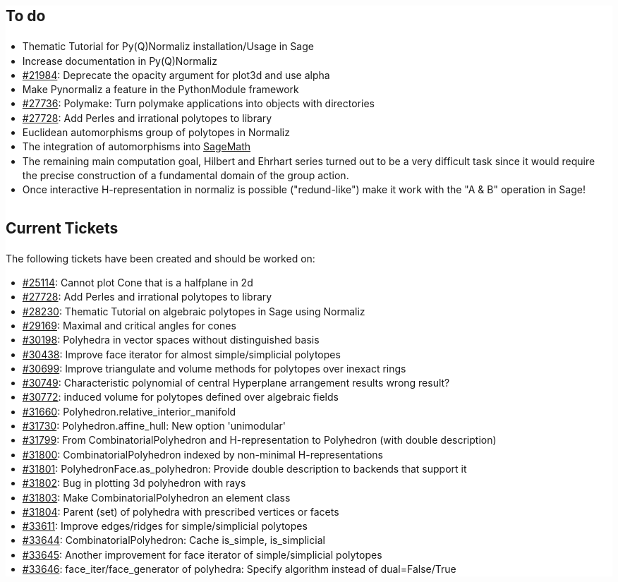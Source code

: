 ## To do

* Thematic Tutorial for Py(Q)Normaliz installation/Usage in Sage
* Increase documentation in Py(Q)Normaliz
* [#21984](https://trac.sagemath.org/ticket/21984): Deprecate the opacity argument for plot3d and use alpha
* Make Pynormaliz a feature in the PythonModule framework
* [#27736](https://trac.sagemath.org/ticket/27736): Polymake: Turn polymake applications into objects with directories
* [#27728](https://trac.sagemath.org/ticket/27728): Add Perles and irrational polytopes to library
* Euclidean automorphisms group of polytopes in Normaliz 
* The integration of automorphisms into [SageMath](SageMath)
* The remaining main computation goal, Hilbert and Ehrhart series turned out to be a very difficult task since it would require the precise construction of a fundamental domain of the group action.
* Once interactive H-representation in normaliz is possible ("redund-like") make it work with the "A & B" operation in Sage!

## Current Tickets

The following tickets have been created and should be worked on:

* [#25114](https://trac.sagemath.org/ticket/25114): Cannot plot Cone that is a halfplane in 2d
* [#27728](https://trac.sagemath.org/ticket/27728): Add Perles and irrational polytopes to library
* [#28230](https://trac.sagemath.org/ticket/28230): Thematic Tutorial on algebraic polytopes in Sage using Normaliz 
* [#29169](https://trac.sagemath.org/ticket/29169): Maximal and critical angles for cones 
* [#30198](https://trac.sagemath.org/ticket/30198): Polyhedra in vector spaces without distinguished basis 
* [#30438](https://trac.sagemath.org/ticket/30438): Improve face iterator for almost simple/simplicial polytopes
* [#30699](https://trac.sagemath.org/ticket/30699): Improve triangulate and volume methods for polytopes over inexact rings
* [#30749](https://trac.sagemath.org/ticket/30749): Characteristic polynomial of central Hyperplane arrangement results wrong result?
* [#30772](https://trac.sagemath.org/ticket/30772): induced volume for polytopes defined over algebraic fields
* [#31660](https://trac.sagemath.org/ticket/31660): Polyhedron.relative_interior_manifold
* [#31730](https://trac.sagemath.org/ticket/31730): Polyhedron.affine_hull: New option 'unimodular'
* [#31799](https://trac.sagemath.org/ticket/31799): From CombinatorialPolyhedron and H-representation to Polyhedron (with double description) 
* [#31800](https://trac.sagemath.org/ticket/31800): CombinatorialPolyhedron indexed by non-minimal H-representations 
* [#31801](https://trac.sagemath.org/ticket/31801): PolyhedronFace.as_polyhedron: Provide double description to backends that support it 
* [#31802](https://trac.sagemath.org/ticket/31802): Bug in plotting 3d polyhedron with rays 
* [#31803](https://trac.sagemath.org/ticket/31803): Make CombinatorialPolyhedron an element class 
* [#31804](https://trac.sagemath.org/ticket/31804): Parent (set) of polyhedra with prescribed vertices or facets
* [#33611](https://trac.sagemath.org/ticket/33611): Improve edges/ridges for simple/simplicial polytopes
* [#33644](https://trac.sagemath.org/ticket/33644): CombinatorialPolyhedron: Cache is_simple, is_simplicial
* [#33645](https://trac.sagemath.org/ticket/33645): Another improvement for face iterator of simple/simplicial polytopes  
* [#33646](https://trac.sagemath.org/ticket/33646): face_iter/face_generator of polyhedra: Specify algorithm instead of dual=False/True
